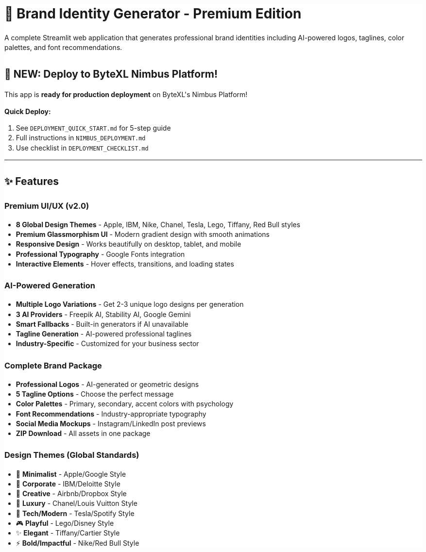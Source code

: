 # 🎨 Brand Identity Generator - Premium Edition

A complete Streamlit web application that generates professional brand identities including AI-powered logos, taglines, color palettes, and font recommendations.

## 🚀 **NEW: Deploy to ByteXL Nimbus Platform!**

This app is **ready for production deployment** on ByteXL's Nimbus Platform!

**Quick Deploy:**
1. See `DEPLOYMENT_QUICK_START.md` for 5-step guide
2. Full instructions in `NIMBUS_DEPLOYMENT.md`
3. Use checklist in `DEPLOYMENT_CHECKLIST.md`

---

## ✨ Features

### Premium UI/UX (v2.0)
- **8 Global Design Themes** - Apple, IBM, Nike, Chanel, Tesla, Lego, Tiffany, Red Bull styles
- **Premium Glassmorphism UI** - Modern gradient design with smooth animations
- **Responsive Design** - Works beautifully on desktop, tablet, and mobile
- **Professional Typography** - Google Fonts integration
- **Interactive Elements** - Hover effects, transitions, and loading states

### AI-Powered Generation
- **Multiple Logo Variations** - Get 2-3 unique logo designs per generation
- **3 AI Providers** - Freepik AI, Stability AI, Google Gemini
- **Smart Fallbacks** - Built-in generators if AI unavailable
- **Tagline Generation** - AI-powered professional taglines
- **Industry-Specific** - Customized for your business sector

### Complete Brand Package
- **Professional Logos** - AI-generated or geometric designs
- **5 Tagline Options** - Choose the perfect message
- **Color Palettes** - Primary, secondary, accent colors with psychology
- **Font Recommendations** - Industry-appropriate typography
- **Social Media Mockups** - Instagram/LinkedIn post previews
- **ZIP Download** - All assets in one package

### Design Themes (Global Standards)
- 🍎 **Minimalist** - Apple/Google Style
- 💼 **Corporate** - IBM/Deloitte Style
- 🎨 **Creative** - Airbnb/Dropbox Style
- 💎 **Luxury** - Chanel/Louis Vuitton Style
- 🚀 **Tech/Modern** - Tesla/Spotify Style
- 🎮 **Playful** - Lego/Disney Style
- ✨ **Elegant** - Tiffany/Cartier Style
- ⚡ **Bold/Impactful** - Nike/Red Bull Style
